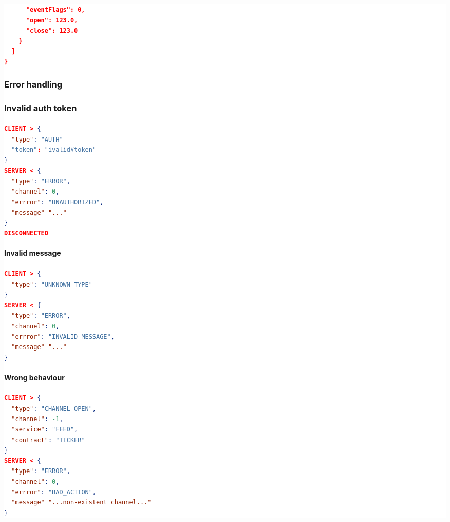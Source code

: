```json
      "eventFlags": 0,
      "open": 123.0,
      "close": 123.0
    }
  ]
}
```

### Error handling

### Invalid auth token

```json
CLIENT > {
  "type": "AUTH"
  "token": "ivalid#token"
}
SERVER < {
  "type": "ERROR",
  "channel": 0,
  "errror": "UNAUTHORIZED",
  "message" "..."
}
DISCONNECTED
```

#### Invalid message

```json
CLIENT > {
  "type": "UNKNOWN_TYPE"
}
SERVER < {
  "type": "ERROR",
  "channel": 0,
  "errror": "INVALID_MESSAGE",
  "message" "..."
}
```

#### Wrong behaviour

```json
CLIENT > {
  "type": "CHANNEL_OPEN",
  "channel": -1,
  "service": "FEED",
  "contract": "TICKER"
}
SERVER < {
  "type": "ERROR",
  "channel": 0,
  "errror": "BAD_ACTION",
  "message" "...non-existent channel..."
}
```
